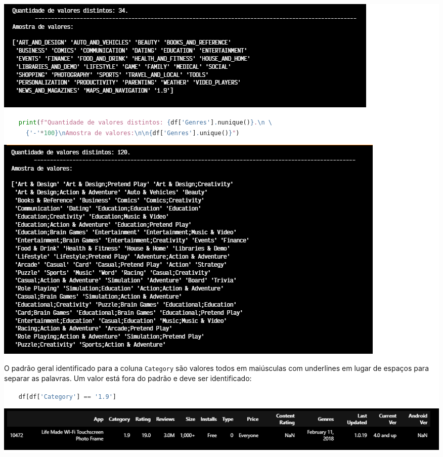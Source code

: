 ![Valores Distintos: Category](../evidencias/33-unique-category.png)

```python
    print(f"Quantidade de valores distintos: {df['Genres'].nunique()}.\n \
      {'-'*100}\nAmostra de valores:\n\n{df['Genres'].unique()}")
```

![Valores Distintos: Genres](../evidencias/49-unique-genres.png)

O padrão geral identificado para a coluna `Category` são valores todos em maiúsculas com underlines em lugar de espaços para separar as palavras. Um valor está fora do padrão e deve ser identificado:

```python
    df[df['Category'] == '1.9']
```

![Deslocamento linha 10472](../evidencias/34-linha-10472.png)


[^1]: FAROULT, ROBSON; 2006, p. 14
[^2]: Ibid.
[^3]: WILKER, 2019, p. 48
[^4]: Ibid., p. 93
[^5]: Ibid., p. 39
[^6]: Ibid., p. 41